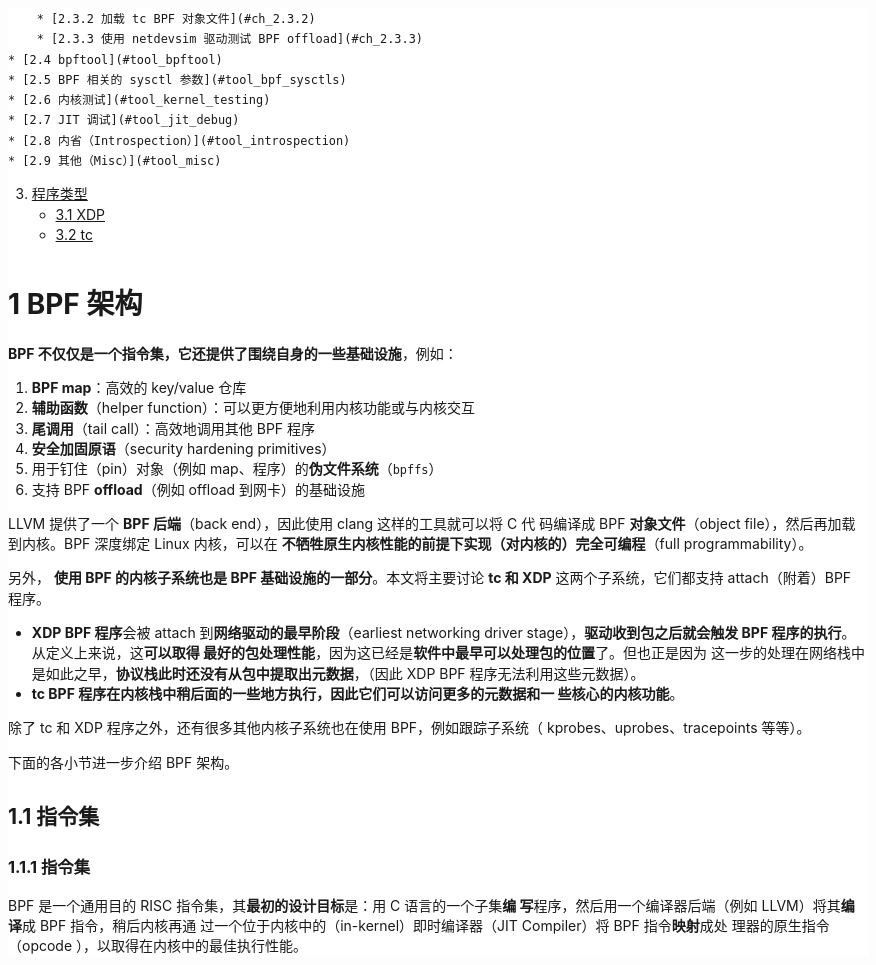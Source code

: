         * [2.3.2 加载 tc BPF 对象文件](#ch_2.3.2)
        * [2.3.3 使用 netdevsim 驱动测试 BPF offload](#ch_2.3.3)
    * [2.4 bpftool](#tool_bpftool)
    * [2.5 BPF 相关的 sysctl 参数](#tool_bpf_sysctls)
    * [2.6 内核测试](#tool_kernel_testing)
    * [2.7 JIT 调试](#tool_jit_debug)
    * [2.8 内省（Introspection）](#tool_introspection)
    * [2.9 其他（Misc）](#tool_misc)
3. [程序类型](#prog_type)
    * [3.1 XDP](#prog_type_xdp)
    * [3.2 tc](#prog_type_tc)

<a name="bpf_arch"></a>

# 1 BPF 架构

**BPF 不仅仅是一个指令集，它还提供了围绕自身的一些基础设施**，例如：

1. **BPF map**：高效的 key/value 仓库
1. **辅助函数**（helper function）：可以更方便地利用内核功能或与内核交互
1. **尾调用**（tail call）：高效地调用其他 BPF 程序
1. **安全加固原语**（security hardening primitives）
1. 用于钉住（pin）对象（例如 map、程序）的**伪文件系统**（`bpffs`）
1. 支持 BPF **offload**（例如 offload 到网卡）的基础设施

LLVM 提供了一个 **BPF 后端**（back end），因此使用 clang 这样的工具就可以将 C 代
码编译成 BPF **对象文件**（object file），然后再加载到内核。BPF 深度绑定 Linux
内核，可以在 **不牺牲原生内核性能的前提下实现（对内核的）完全可编程**（full
programmability）。

另外， **使用 BPF 的内核子系统也是 BPF 基础设施的一部分**。本文将主要讨论 **tc
和 XDP** 这两个子系统，它们都支持 attach（附着）BPF 程序。

* **XDP BPF 程序**会被 attach 到**网络驱动的最早阶段**（earliest networking driver
  stage），**驱动收到包之后就会触发 BPF 程序的执行**。从定义上来说，这**可以取得
  最好的包处理性能**，因为这已经是**软件中最早可以处理包的位置**了。但也正是因为
  这一步的处理在网络栈中是如此之早，**协议栈此时还没有从包中提取出元数据**，（因此
  XDP BPF 程序无法利用这些元数据）。
* **tc BPF 程序在内核栈中稍后面的一些地方执行，因此它们可以访问更多的元数据和一
  些核心的内核功能**。

除了 tc 和 XDP 程序之外，还有很多其他内核子系统也在使用 BPF，例如跟踪子系统（
kprobes、uprobes、tracepoints 等等）。

下面的各小节进一步介绍 BPF 架构。

<a name="bpf_instruction"></a>

## 1.1 指令集

### 1.1.1 指令集

BPF 是一个通用目的 RISC 指令集，其**最初的设计目标**是：用 C 语言的一个子集**编
写**程序，然后用一个编译器后端（例如 LLVM）将其**编译**成 BPF 指令，稍后内核再通
过一个位于内核中的（in-kernel）即时编译器（JIT Compiler）将 BPF 指令**映射**成处
理器的原生指令（opcode ），以取得在内核中的最佳执行性能。
